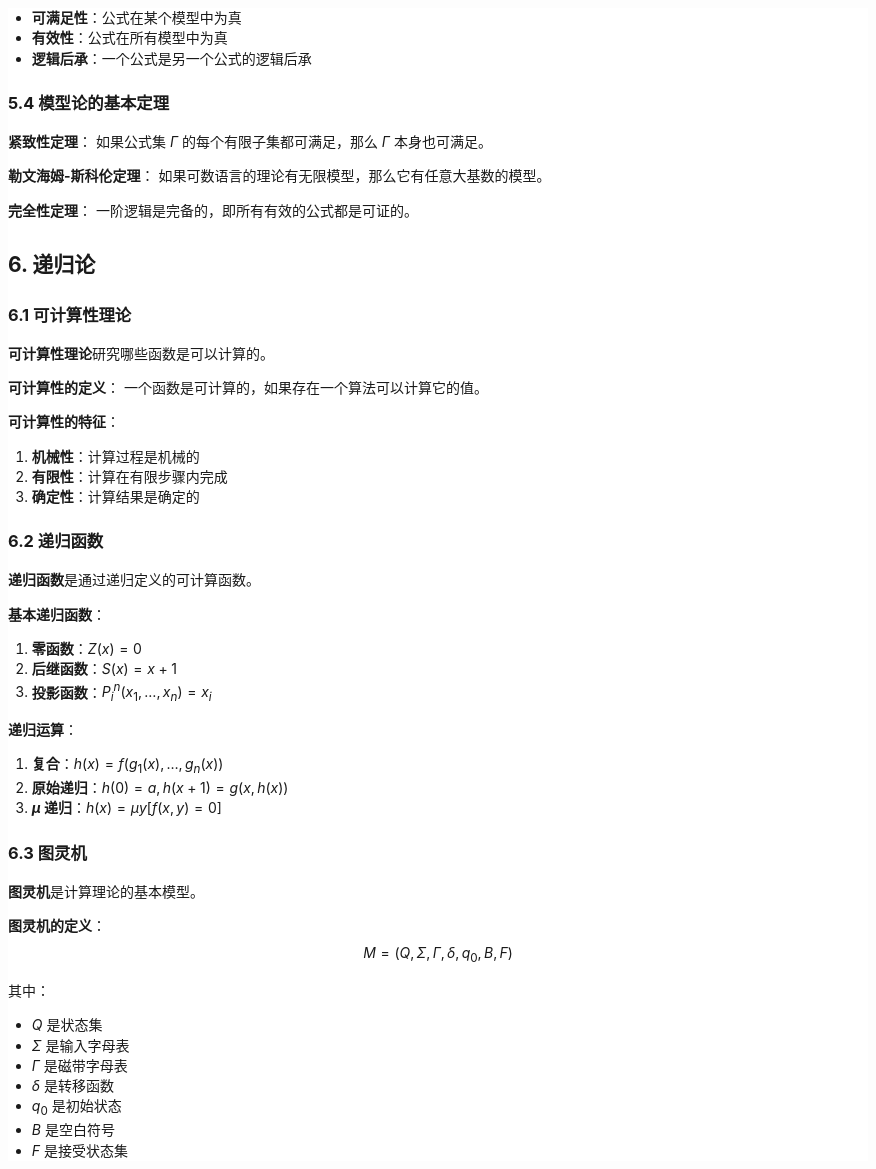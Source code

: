- **可满足性**：公式在某个模型中为真
- **有效性**：公式在所有模型中为真
- **逻辑后承**：一个公式是另一个公式的逻辑后承

### 5.4 模型论的基本定理

**紧致性定理**：
如果公式集 $\Gamma$ 的每个有限子集都可满足，那么 $\Gamma$ 本身也可满足。

**勒文海姆-斯科伦定理**：
如果可数语言的理论有无限模型，那么它有任意大基数的模型。

**完全性定理**：
一阶逻辑是完备的，即所有有效的公式都是可证的。

## 6. 递归论

### 6.1 可计算性理论

**可计算性理论**研究哪些函数是可以计算的。

**可计算性的定义**：
一个函数是可计算的，如果存在一个算法可以计算它的值。

**可计算性的特征**：

1. **机械性**：计算过程是机械的
2. **有限性**：计算在有限步骤内完成
3. **确定性**：计算结果是确定的

### 6.2 递归函数

**递归函数**是通过递归定义的可计算函数。

**基本递归函数**：

1. **零函数**：$Z(x) = 0$
2. **后继函数**：$S(x) = x + 1$
3. **投影函数**：$P_i^n(x_1, \ldots, x_n) = x_i$

**递归运算**：

1. **复合**：$h(x) = f(g_1(x), \ldots, g_n(x))$
2. **原始递归**：$h(0) = a, h(x+1) = g(x, h(x))$
3. **$\mu$ 递归**：$h(x) = \mu y [f(x, y) = 0]$

### 6.3 图灵机

**图灵机**是计算理论的基本模型。

**图灵机的定义**：
$$M = (Q, \Sigma, \Gamma, \delta, q_0, B, F)$$

其中：

- $Q$ 是状态集
- $\Sigma$ 是输入字母表
- $\Gamma$ 是磁带字母表
- $\delta$ 是转移函数
- $q_0$ 是初始状态
- $B$ 是空白符号
- $F$ 是接受状态集
